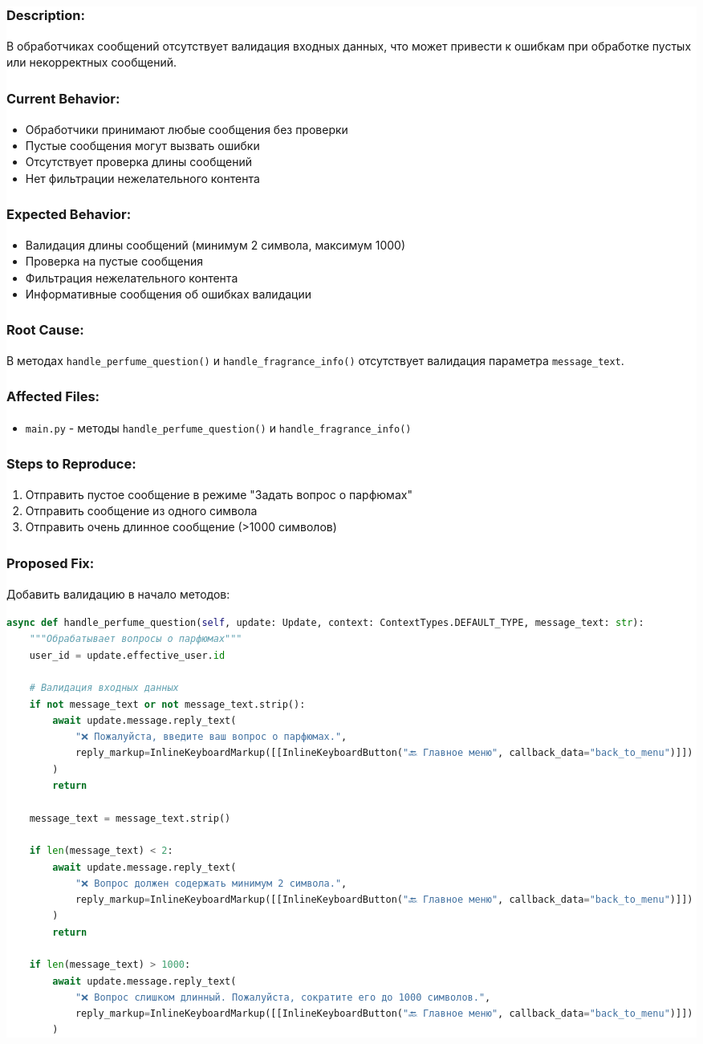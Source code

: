 ### **Description:**
В обработчиках сообщений отсутствует валидация входных данных, что может привести к ошибкам при обработке пустых или некорректных сообщений.

### **Current Behavior:**
- Обработчики принимают любые сообщения без проверки
- Пустые сообщения могут вызвать ошибки
- Отсутствует проверка длины сообщений
- Нет фильтрации нежелательного контента

### **Expected Behavior:**
- Валидация длины сообщений (минимум 2 символа, максимум 1000)
- Проверка на пустые сообщения
- Фильтрация нежелательного контента
- Информативные сообщения об ошибках валидации

### **Root Cause:**
В методах `handle_perfume_question()` и `handle_fragrance_info()` отсутствует валидация параметра `message_text`.

### **Affected Files:**
- `main.py` - методы `handle_perfume_question()` и `handle_fragrance_info()`

### **Steps to Reproduce:**
1. Отправить пустое сообщение в режиме "Задать вопрос о парфюмах"
2. Отправить сообщение из одного символа
3. Отправить очень длинное сообщение (>1000 символов)

### **Proposed Fix:**
Добавить валидацию в начало методов:

```python
async def handle_perfume_question(self, update: Update, context: ContextTypes.DEFAULT_TYPE, message_text: str):
    """Обрабатывает вопросы о парфюмах"""
    user_id = update.effective_user.id
    
    # Валидация входных данных
    if not message_text or not message_text.strip():
        await update.message.reply_text(
            "❌ Пожалуйста, введите ваш вопрос о парфюмах.",
            reply_markup=InlineKeyboardMarkup([[InlineKeyboardButton("🔙 Главное меню", callback_data="back_to_menu")]])
        )
        return
    
    message_text = message_text.strip()
    
    if len(message_text) < 2:
        await update.message.reply_text(
            "❌ Вопрос должен содержать минимум 2 символа.",
            reply_markup=InlineKeyboardMarkup([[InlineKeyboardButton("🔙 Главное меню", callback_data="back_to_menu")]])
        )
        return
    
    if len(message_text) > 1000:
        await update.message.reply_text(
            "❌ Вопрос слишком длинный. Пожалуйста, сократите его до 1000 символов.",
            reply_markup=InlineKeyboardMarkup([[InlineKeyboardButton("🔙 Главное меню", callback_data="back_to_menu")]])
        )
```